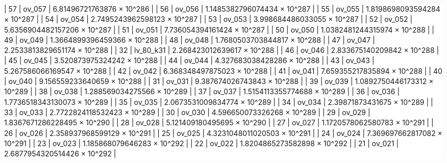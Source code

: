 | 57 | ov_057 | 6.81496721763876 × 10^286 |
| 56 | ov_056 | 1.1485382796074434 × 10^287 |
| 55 | ov_055 | 1.8198698093594284 × 10^287 |
| 54 | ov_054 | 2.7495243962598123 × 10^287 |
| 53 | ov_053 | 3.998684486033055 × 10^287 |
| 52 | ov_052 | 5.6356904482157206 × 10^287 |
| 51 | ov_051 | 7.736054394161424 × 10^287 |
| 50 | ov_050 | 1.0382481244315974 × 10^288 |
| 49 | ov_049 | 1.3664899396459366 × 10^288 |
| 48 | ov_048 | 1.7680503703844817 × 10^288 |
| 47 | ov_047 | 2.2533813829651174 × 10^288 |
| 32 | lv_80_k31 | 2.268423012639617 × 10^288 |
| 46 | ov_046 | 2.833675140209842 × 10^288 |
| 45 | ov_045 | 3.520873975324242 × 10^288 |
| 44 | ov_044 | 4.327683038428286 × 10^288 |
| 43 | ov_043 | 5.267586066169547 × 10^288 |
| 42 | ov_042 | 6.368348497875023 × 10^288 |
| 41 | ov_041 | 7.659355217835894 × 10^288 |
| 40 | ov_040 | 9.156559233640659 × 10^288 |
| 31 | ov_031 | 9.387674026743843 × 10^288 |
| 39 | ov_039 | 1.0892750446173312 × 10^289 |
| 38 | ov_038 | 1.288569034275566 × 10^289 |
| 37 | ov_037 | 1.5154113355774688 × 10^289 |
| 36 | ov_036 | 1.7736518343130073 × 10^289 |
| 35 | ov_035 | 2.0673531009834774 × 10^289 |
| 34 | ov_034 | 2.39871873431675 × 10^289 |
| 33 | ov_033 | 2.7722824118532423 × 10^289 |
| 30 | ov_030 | 4.596650073326268 × 10^289 |
| 29 | ov_029 | 1.8367671286228495 × 10^290 |
| 28 | ov_028 | 5.121409180495695 × 10^290 |
| 27 | ov_027 | 1.1720578062580783 × 10^291 |
| 26 | ov_026 | 2.358937968599129 × 10^291 |
| 25 | ov_025 | 4.3231048011020503 × 10^291 |
| 24 | ov_024 | 7.369697662817082 × 10^291 |
| 23 | ov_023 | 1.185868079646283 × 10^292 |
| 22 | ov_022 | 1.8204865273582898 × 10^292 |
| 21 | ov_021 | 2.6877954320514426 × 10^292 |